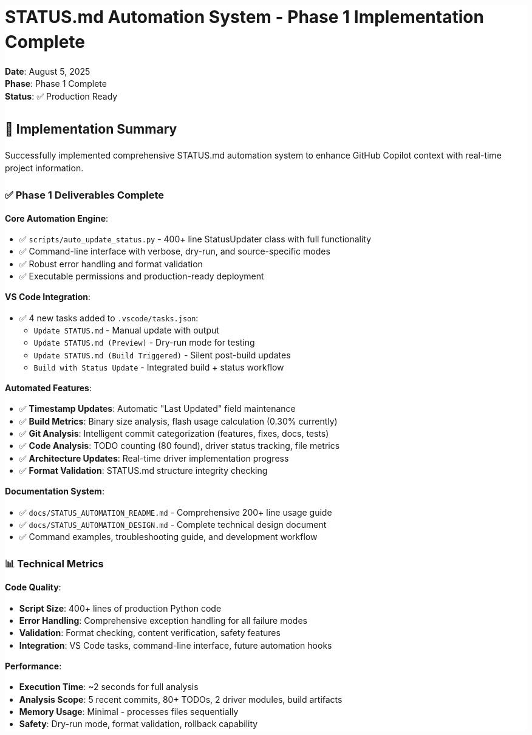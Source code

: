 # STATUS.md Automation System - Phase 1 Implementation Complete

**Date**: August 5, 2025  
**Phase**: Phase 1 Complete  
**Status**: ✅ Production Ready

## 🎯 Implementation Summary

Successfully implemented comprehensive STATUS.md automation system to enhance GitHub Copilot context with real-time project information.

### ✅ Phase 1 Deliverables Complete

**Core Automation Engine**:
- ✅ `scripts/auto_update_status.py` - 400+ line StatusUpdater class with full functionality
- ✅ Command-line interface with verbose, dry-run, and source-specific modes
- ✅ Robust error handling and format validation
- ✅ Executable permissions and production-ready deployment

**VS Code Integration**:
- ✅ 4 new tasks added to `.vscode/tasks.json`:
  - `Update STATUS.md` - Manual update with output
  - `Update STATUS.md (Preview)` - Dry-run mode for testing
  - `Update STATUS.md (Build Triggered)` - Silent post-build updates
  - `Build with Status Update` - Integrated build + status workflow

**Automated Features**:
- ✅ **Timestamp Updates**: Automatic "Last Updated" field maintenance
- ✅ **Build Metrics**: Binary size analysis, flash usage calculation (0.30% currently)
- ✅ **Git Analysis**: Intelligent commit categorization (features, fixes, docs, tests)
- ✅ **Code Analysis**: TODO counting (80 found), driver status tracking, file metrics
- ✅ **Architecture Updates**: Real-time driver implementation progress
- ✅ **Format Validation**: STATUS.md structure integrity checking

**Documentation System**:
- ✅ `docs/STATUS_AUTOMATION_README.md` - Comprehensive 200+ line usage guide
- ✅ `docs/STATUS_AUTOMATION_DESIGN.md` - Complete technical design document
- ✅ Command examples, troubleshooting guide, and development workflow

### 📊 Technical Metrics

**Code Quality**:
- **Script Size**: 400+ lines of production Python code
- **Error Handling**: Comprehensive exception handling for all failure modes
- **Validation**: Format checking, content verification, safety features
- **Integration**: VS Code tasks, command-line interface, future automation hooks

**Performance**:
- **Execution Time**: ~2 seconds for full analysis
- **Analysis Scope**: 5 recent commits, 80+ TODOs, 2 driver modules, build artifacts
- **Memory Usage**: Minimal - processes files sequentially
- **Safety**: Dry-run mode, format validation, rollback capability
